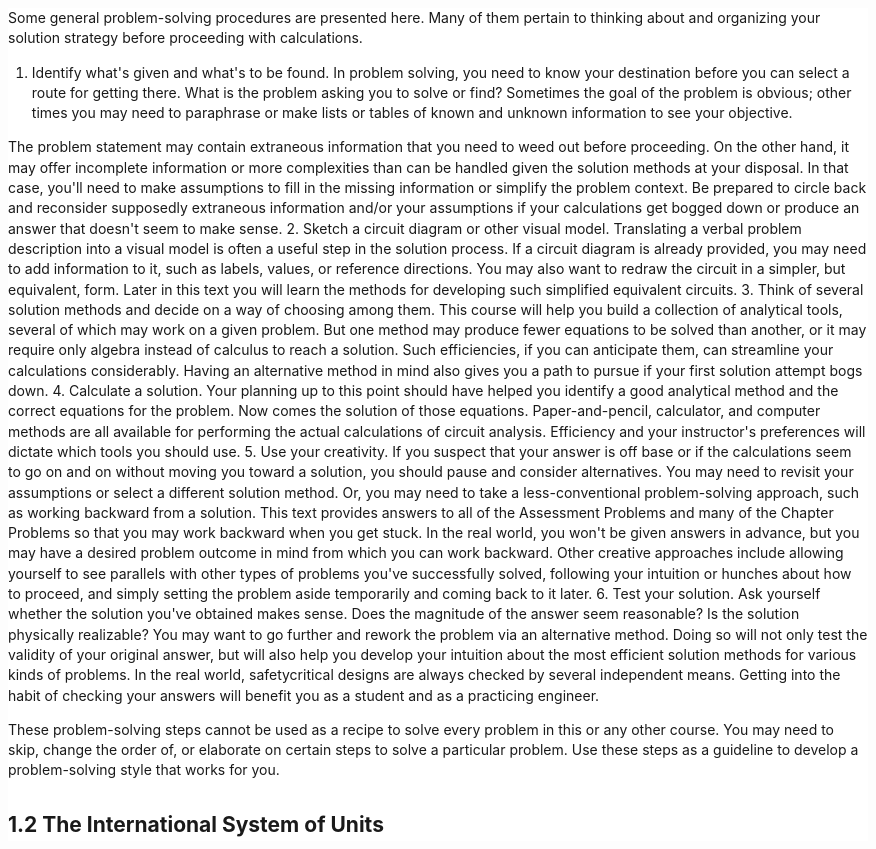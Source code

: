 Some general problem-solving procedures are presented here. Many of them pertain to thinking about and organizing your solution strategy before proceeding with calculations.

1. Identify what's given and what's to be found. In problem solving, you need to know your destination before you can select a route for getting there. What is the problem asking you to solve or find? Sometimes the goal of the problem is obvious; other times you may need to paraphrase or make lists or tables of known and unknown information to see your objective.

The problem statement may contain extraneous information that you need to weed out before proceeding. On the other hand, it may offer incomplete information or more complexities than can be handled given the solution methods at your disposal. In that case, you'll need to make assumptions to fill in the missing information or simplify the problem context. Be prepared to circle back and reconsider supposedly extraneous information and/or your assumptions if your calculations get bogged down or produce an answer that doesn't seem to make sense.
2. Sketch a circuit diagram or other visual model. Translating a verbal problem description into a visual model is often a useful step in the solution process. If a circuit diagram is already provided, you may need to add information to it, such as labels, values, or reference directions. You may also want to redraw the circuit in a simpler, but equivalent, form. Later in this text you will learn the methods for developing such simplified equivalent circuits.
3. Think of several solution methods and decide on a way of choosing among them. This course will help you build a collection of analytical tools, several of which may work on a given problem. But one method may produce fewer equations to be solved than another, or it may require only algebra instead of calculus to reach a solution. Such efficiencies, if you can anticipate them, can streamline your calculations considerably. Having an alternative method in mind also gives you a path to pursue if your first solution attempt bogs down.
4. Calculate a solution. Your planning up to this point should have helped you identify a good analytical method and the correct equations for the problem. Now comes the solution of those equations. Paper-and-pencil, calculator, and computer methods are all available for performing the actual calculations of circuit analysis. Efficiency and your instructor's preferences will dictate which tools you should use.
5. Use your creativity. If you suspect that your answer is off base or if the calculations seem to go on and on without moving you toward a solution, you should pause and consider alternatives. You may need to revisit your assumptions or select a different solution method. Or, you may need to take a less-conventional problem-solving approach, such as working backward from a solution. This text provides answers to all of the Assessment Problems and many of the Chapter Problems so that you may work backward when you get stuck. In the real world, you won't be given answers in advance, but you may have a desired problem outcome in mind from which you can work backward. Other creative approaches include allowing yourself to see parallels with other types of problems you've successfully solved, following your intuition or hunches about how to proceed, and simply setting the problem aside temporarily and coming back to it later.
6. Test your solution. Ask yourself whether the solution you've obtained makes sense. Does the magnitude of the answer seem reasonable? Is the solution physically realizable? You may want to go further and rework the problem via an alternative method. Doing so will not only test the validity of your original answer, but will also help you develop your intuition about the most efficient solution methods for various kinds of problems. In the real world, safetycritical designs are always checked by several independent means. Getting into the habit of checking your answers will benefit you as a student and as a practicing engineer.

These problem-solving steps cannot be used as a recipe to solve every problem in this or any other course. You may need to skip, change the order of, or elaborate on certain steps to solve a particular problem. Use these steps as a guideline to develop a problem-solving style that works for you.

## 1.2 The International System of Units
